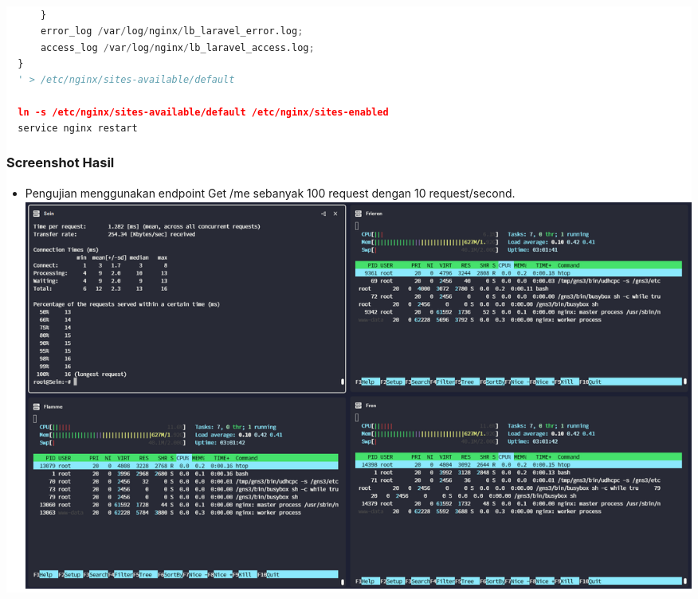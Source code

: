  ```python
  	    }
  	    error_log /var/log/nginx/lb_laravel_error.log;
  	    access_log /var/log/nginx/lb_laravel_access.log;
  	}
  	' > /etc/nginx/sites-available/default

  	ln -s /etc/nginx/sites-available/default /etc/nginx/sites-enabled
  	service nginx restart
  ```

### Screenshot Hasil

- Pengujian menggunakan endpoint Get /me sebanyak 100 request dengan 10 request/second.
  ![Untitled](Resource/img/Untitled%2048.png)